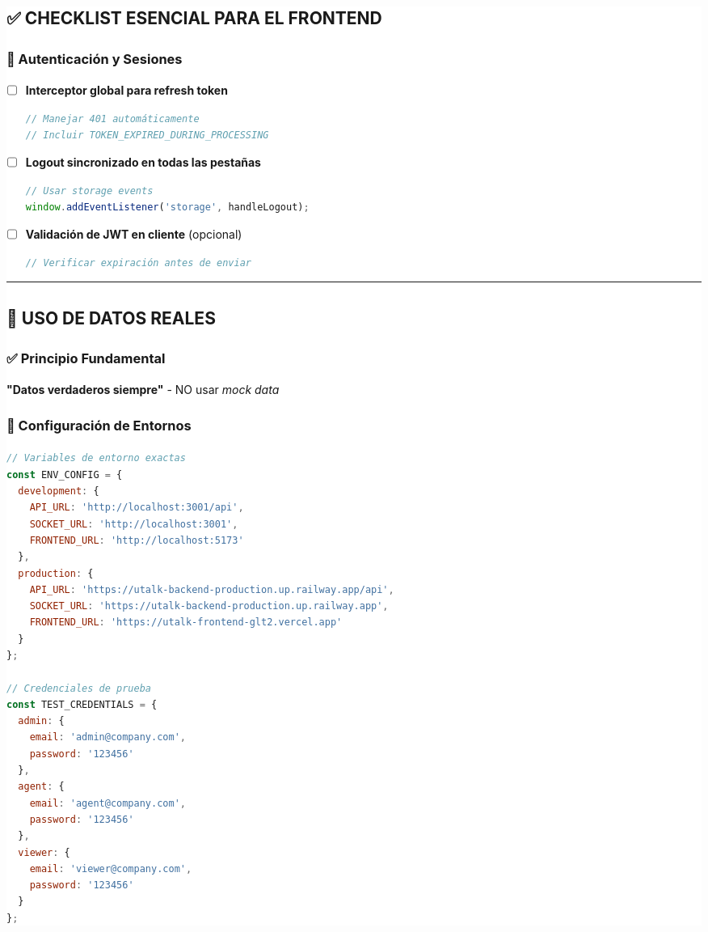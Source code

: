
## ✅ CHECKLIST ESENCIAL PARA EL FRONTEND

### 🔐 Autenticación y Sesiones

- [ ] **Interceptor global para refresh token**
  ```javascript
  // Manejar 401 automáticamente
  // Incluir TOKEN_EXPIRED_DURING_PROCESSING
  ```

- [ ] **Logout sincronizado en todas las pestañas**
  ```javascript
  // Usar storage events
  window.addEventListener('storage', handleLogout);
  ```

- [ ] **Validación de JWT en cliente** (opcional)
  ```javascript
  // Verificar expiración antes de enviar
  ```



---

## 🎯 USO DE DATOS REALES

### ✅ Principio Fundamental
**"Datos verdaderos siempre"** - NO usar *mock data*

### 🔧 Configuración de Entornos
```javascript
// Variables de entorno exactas
const ENV_CONFIG = {
  development: {
    API_URL: 'http://localhost:3001/api',
    SOCKET_URL: 'http://localhost:3001',
    FRONTEND_URL: 'http://localhost:5173'
  },
  production: {
    API_URL: 'https://utalk-backend-production.up.railway.app/api',
    SOCKET_URL: 'https://utalk-backend-production.up.railway.app',
    FRONTEND_URL: 'https://utalk-frontend-glt2.vercel.app'
  }
};

// Credenciales de prueba
const TEST_CREDENTIALS = {
  admin: {
    email: 'admin@company.com',
    password: '123456'
  },
  agent: {
    email: 'agent@company.com', 
    password: '123456'
  },
  viewer: {
    email: 'viewer@company.com',
    password: '123456'
  }
};
```
